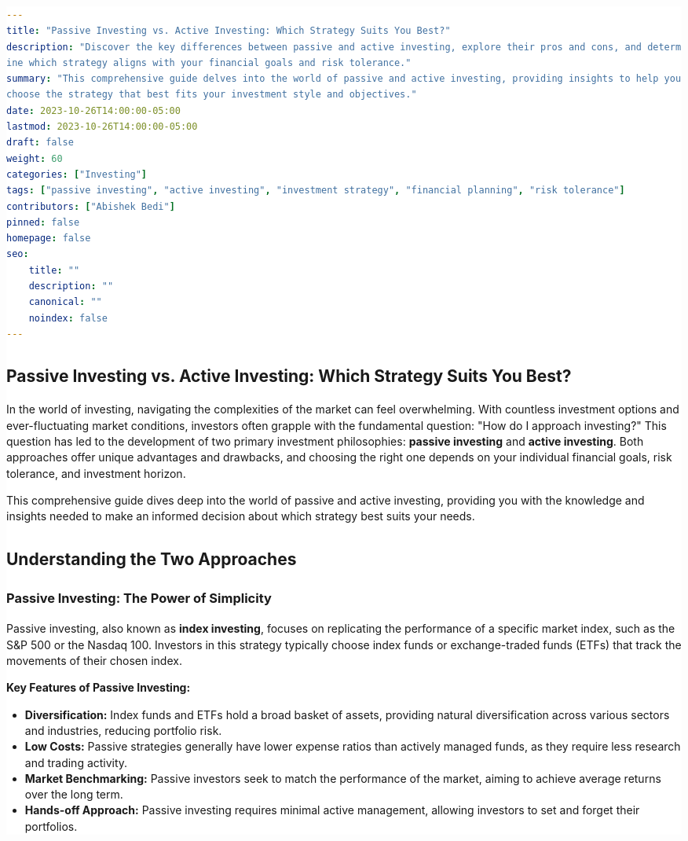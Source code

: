 ```yaml
---
title: "Passive Investing vs. Active Investing: Which Strategy Suits You Best?"
description: "Discover the key differences between passive and active investing, explore their pros and cons, and determine which strategy aligns with your financial goals and risk tolerance."
summary: "This comprehensive guide delves into the world of passive and active investing, providing insights to help you choose the strategy that best fits your investment style and objectives."
date: 2023-10-26T14:00:00-05:00
lastmod: 2023-10-26T14:00:00-05:00
draft: false
weight: 60
categories: ["Investing"]
tags: ["passive investing", "active investing", "investment strategy", "financial planning", "risk tolerance"]
contributors: ["Abishek Bedi"]
pinned: false
homepage: false
seo:
    title: ""
    description: ""
    canonical: ""
    noindex: false
---
```


## Passive Investing vs. Active Investing: Which Strategy Suits You Best?

In the world of investing, navigating the complexities of the market can feel overwhelming. With countless investment options and ever-fluctuating market conditions, investors often grapple with the fundamental question: "How do I approach investing?"  This question has led to the development of two primary investment philosophies: **passive investing** and **active investing**. Both approaches offer unique advantages and drawbacks, and choosing the right one depends on your individual financial goals, risk tolerance, and investment horizon.

This comprehensive guide dives deep into the world of passive and active investing, providing you with the knowledge and insights needed to make an informed decision about which strategy best suits your needs.

## Understanding the Two Approaches

### **Passive Investing: The Power of Simplicity**

Passive investing, also known as **index investing**, focuses on replicating the performance of a specific market index, such as the S&P 500 or the Nasdaq 100. Investors in this strategy typically choose index funds or exchange-traded funds (ETFs) that track the movements of their chosen index.

**Key Features of Passive Investing:**

* **Diversification:** Index funds and ETFs hold a broad basket of assets, providing natural diversification across various sectors and industries, reducing portfolio risk.
* **Low Costs:** Passive strategies generally have lower expense ratios than actively managed funds, as they require less research and trading activity.
* **Market Benchmarking:** Passive investors seek to match the performance of the market, aiming to achieve average returns over the long term.
* **Hands-off Approach:** Passive investing requires minimal active management, allowing investors to set and forget their portfolios.
